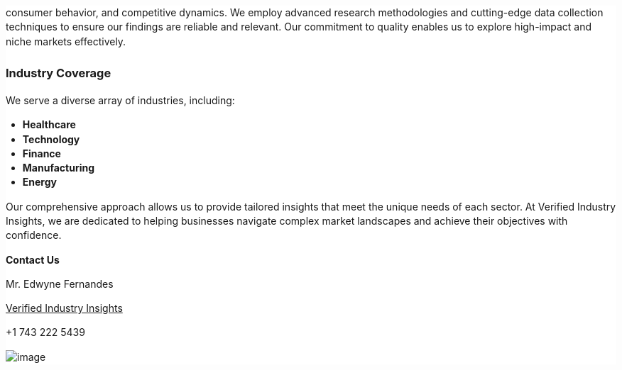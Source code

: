 consumer behavior, and competitive dynamics. We employ advanced research methodologies and cutting-edge data collection techniques to ensure our findings are reliable and relevant. Our commitment to quality enables us to explore high-impact and niche markets effectively.</p><h3>Industry Coverage</h3><p>We serve a diverse array of industries, including:</p><ul><li><strong>Healthcare</strong></li><li><strong>Technology</strong></li><li><strong>Finance</strong></li><li><strong>Manufacturing</strong></li><li><strong>Energy</strong></li></ul><p>Our comprehensive approach allows us to provide tailored insights that meet the unique needs of each sector. At Verified Industry Insights, we are dedicated to helping businesses navigate complex market landscapes and achieve their objectives with confidence.</p><p><strong>Contact Us</strong></p><p>Mr. Edwyne Fernandes</p><p><a href="https://www.verifiedindustryinsights.com/">Verified Industry Insights</a></p><p>+1 743 222 5439</p>
![image](https://github.com/user-attachments/assets/42f4e68f-a36f-4add-8f2f-1167de373454)
